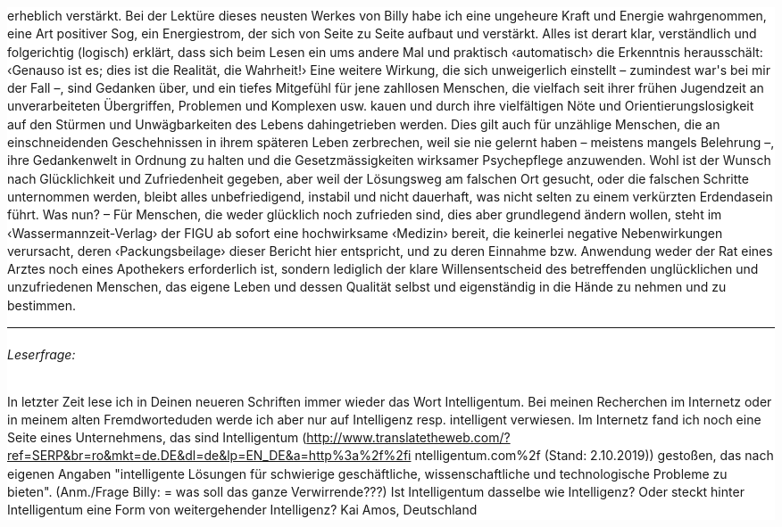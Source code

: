 erheblich verstärkt. Bei der Lektüre dieses neusten Werkes von Billy habe ich eine ungeheure Kraft und Energie
wahrgenommen, eine Art positiver Sog, ein Energiestrom, der sich von Seite zu Seite aufbaut und verstärkt.
Alles ist derart klar, verständlich und folgerichtig (logisch) erklärt, dass sich beim Lesen ein ums andere Mal und
praktisch ‹automatisch› die Erkenntnis herausschält: ‹Genauso ist es; dies ist die Realität, die Wahrheit!› Eine
weitere Wirkung, die sich unweigerlich einstellt – zumindest war's bei mir der Fall –, sind Gedanken über, und
ein tiefes Mitgefühl für jene zahllosen Menschen, die vielfach seit ihrer frühen Jugendzeit an unverarbeiteten
Übergriffen, Problemen und Komplexen usw. kauen und durch ihre vielfältigen Nöte und Orientierungslosigkeit
auf den Stürmen und Unwägbarkeiten des Lebens dahingetrieben werden. Dies gilt auch für unzählige Menschen, die an einschneidenden Geschehnissen in ihrem späteren Leben zerbrechen, weil sie nie gelernt haben
– meistens mangels Belehrung –, ihre Gedankenwelt in Ordnung zu halten und die Gesetzmässigkeiten wirksamer Psychepflege anzuwenden. Wohl ist der Wunsch nach Glücklichkeit und Zufriedenheit gegeben, aber
weil der Lösungsweg am falschen Ort gesucht, oder die falschen Schritte unternommen werden, bleibt alles
unbefriedigend, instabil und nicht dauerhaft, was nicht selten zu einem verkürzten Erdendasein führt.
Was nun? – Für Menschen, die weder glücklich noch zufrieden sind, dies aber grundlegend ändern wollen,
steht im ‹Wassermannzeit-Verlag› der FIGU ab sofort eine hochwirksame ‹Medizin› bereit, die keinerlei negative Nebenwirkungen verursacht, deren ‹Packungsbeilage› dieser Bericht hier entspricht, und zu deren Einnahme bzw. Anwendung weder der Rat eines Arztes noch eines Apothekers erforderlich ist, sondern lediglich der
klare Willensentscheid des betreffenden unglücklichen und unzufriedenen Menschen, das eigene Leben und
dessen Qualität selbst und eigenständig in die Hände zu nehmen und zu bestimmen.


-----

###### Leserfrage: 

In letzter Zeit lese ich in Deinen neueren Schriften immer wieder das Wort Intelligentum. Bei meinen Recherchen im Internetz oder in meinem alten Fremdworteduden werde ich aber nur auf Intelligenz resp.
intelligent verwiesen. Im Internetz fand ich noch eine Seite eines Unternehmens, das sind Intelligentum
(http://www.translatetheweb.com/?ref=SERP&br=ro&mkt=de.DE&dl=de&lp=EN_DE&a=http%3a%2f%2fi
ntelligentum.com%2f (Stand: 2.10.2019)) gestoßen, das nach eigenen Angaben "intelligente Lösungen für
schwierige geschäftliche, wissenschaftliche und technologische Probleme zu bieten". (Anm./Frage Billy: =
was soll das ganze Verwirrende???)
Ist Intelligentum dasselbe wie Intelligenz? Oder steckt hinter Intelligentum eine Form von weitergehender
Intelligenz? Kai Amos, Deutschland
